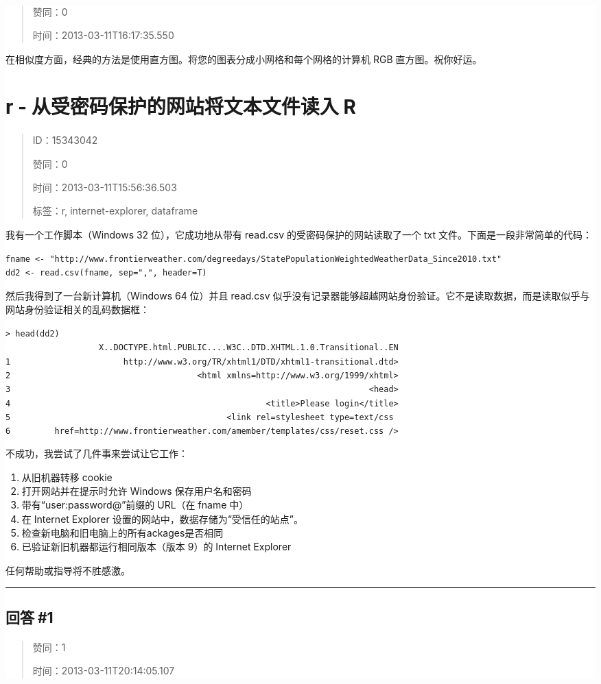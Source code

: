 > 赞同：0
> 
> 时间：2013-03-11T16:17:35.550

在相似度方面，经典的方法是使用直方图。将您的图表分成小网格和每个网格的计算机 RGB 直方图。祝你好运。

# r - 从受密码保护的网站将文本文件读入 R

> ID：15343042
> 
> 赞同：0
> 
> 时间：2013-03-11T15:56:36.503
> 
> 标签：r, internet-explorer, dataframe

我有一个工作脚本（Windows 32 位），它成功地从带有 read.csv 的受密码保护的网站读取了一个 txt 文件。下面是一段非常简单的代码：

```
fname <- "http://www.frontierweather.com/degreedays/StatePopulationWeightedWeatherData_Since2010.txt"
dd2 <- read.csv(fname, sep=",", header=T) 
```

然后我得到了一台新计算机（Windows 64 位）并且 read.csv 似乎没有记录器能够超越网站身份验证。它不是读取数据，而是读取似乎与网站身份验证相关的乱码数据框：

```
> head(dd2)
                   X..DOCTYPE.html.PUBLIC....W3C..DTD.XHTML.1.0.Transitional..EN
1                       http://www.w3.org/TR/xhtml1/DTD/xhtml1-transitional.dtd>
2                                      <html xmlns=http://www.w3.org/1999/xhtml>
3                                                                         <head>
4                                                    <title>Please login</title>
5                                            <link rel=stylesheet type=text/css 
6         href=http://www.frontierweather.com/amember/templates/css/reset.css /> 
```

不成功，我尝试了几件事来尝试让它工作：

1.  从旧机器转移 cookie
2.  打开网站并在提示时允许 Windows 保存用户名和密码
3.  带有“user:password@”前缀的 URL（在 fname 中）
4.  在 Internet Explorer 设置的网站中，数据存储为“受信任的站点”。
5.  检查新电脑和旧电脑上的所有ackages是否相同
6.  已验证新旧机器都运行相同版本（版本 9）的 Internet Explorer

任何帮助或指导将不胜感激。

* * *

## 回答 #1

> 赞同：1
> 
> 时间：2013-03-11T20:14:05.107

